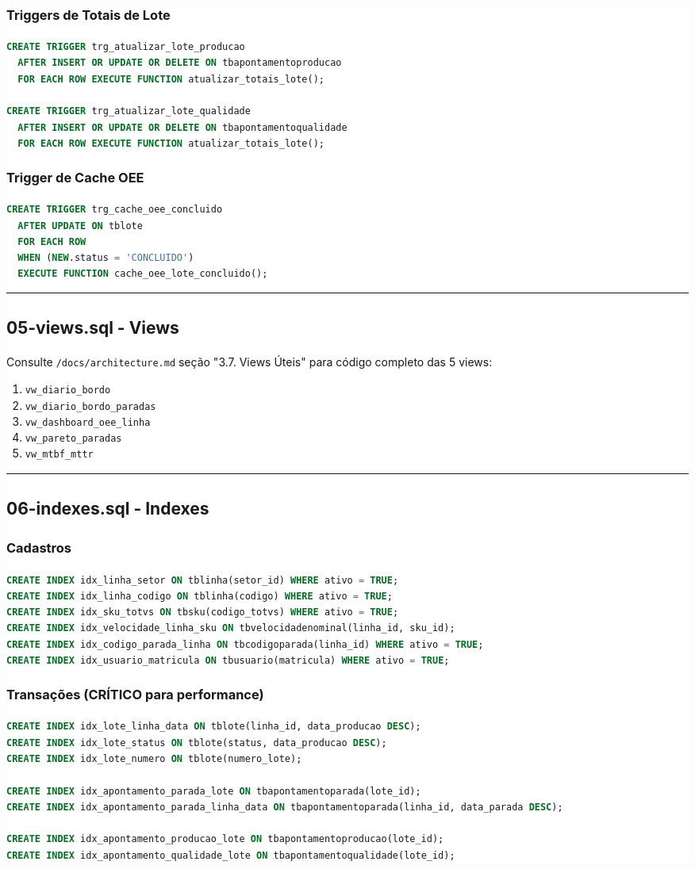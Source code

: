### Triggers de Totais de Lote

```sql
CREATE TRIGGER trg_atualizar_lote_producao
  AFTER INSERT OR UPDATE OR DELETE ON tbapontamentoproducao
  FOR EACH ROW EXECUTE FUNCTION atualizar_totais_lote();

CREATE TRIGGER trg_atualizar_lote_qualidade
  AFTER INSERT OR UPDATE OR DELETE ON tbapontamentoqualidade
  FOR EACH ROW EXECUTE FUNCTION atualizar_totais_lote();
```

### Trigger de Cache OEE

```sql
CREATE TRIGGER trg_cache_oee_concluido
  AFTER UPDATE ON tblote
  FOR EACH ROW
  WHEN (NEW.status = 'CONCLUIDO')
  EXECUTE FUNCTION cache_oee_lote_concluido();
```

---

## 05-views.sql - Views

Consulte `/docs/architecture.md` seção "3.7. Views Úteis" para código completo das 5 views:

1. `vw_diario_bordo`
2. `vw_diario_bordo_paradas`
3. `vw_dashboard_oee_linha`
4. `vw_pareto_paradas`
5. `vw_mtbf_mttr`

---

## 06-indexes.sql - Indexes

### Cadastros

```sql
CREATE INDEX idx_linha_setor ON tblinha(setor_id) WHERE ativo = TRUE;
CREATE INDEX idx_linha_codigo ON tblinha(codigo) WHERE ativo = TRUE;
CREATE INDEX idx_sku_totvs ON tbsku(codigo_totvs) WHERE ativo = TRUE;
CREATE INDEX idx_velocidade_linha_sku ON tbvelocidadenominal(linha_id, sku_id);
CREATE INDEX idx_codigo_parada_linha ON tbcodigoparada(linha_id) WHERE ativo = TRUE;
CREATE INDEX idx_usuario_matricula ON tbusuario(matricula) WHERE ativo = TRUE;
```

### Transações (CRÍTICO para performance)

```sql
CREATE INDEX idx_lote_linha_data ON tblote(linha_id, data_producao DESC);
CREATE INDEX idx_lote_status ON tblote(status, data_producao DESC);
CREATE INDEX idx_lote_numero ON tblote(numero_lote);

CREATE INDEX idx_apontamento_parada_lote ON tbapontamentoparada(lote_id);
CREATE INDEX idx_apontamento_parada_linha_data ON tbapontamentoparada(linha_id, data_parada DESC);

CREATE INDEX idx_apontamento_producao_lote ON tbapontamentoproducao(lote_id);
CREATE INDEX idx_apontamento_qualidade_lote ON tbapontamentoqualidade(lote_id);
```
